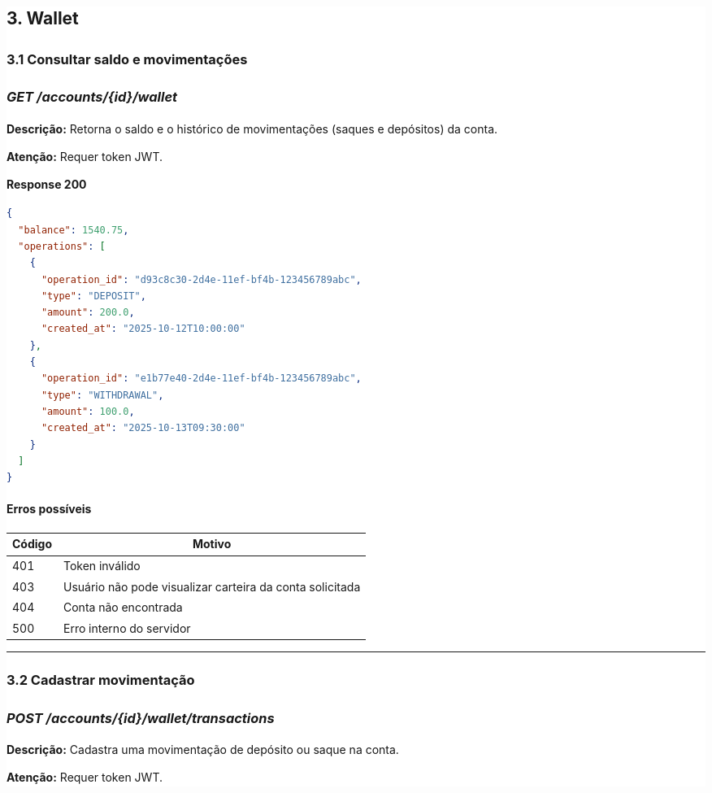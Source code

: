 
## **3. Wallet**

### 3.1 Consultar saldo e movimentações

### *GET /accounts/{id}/wallet*

**Descrição:** Retorna o saldo e o histórico de movimentações (saques e depósitos) da conta.

**Atenção:** Requer token JWT.

**Response 200**

```json
{
  "balance": 1540.75,
  "operations": [
    {
      "operation_id": "d93c8c30-2d4e-11ef-bf4b-123456789abc",
      "type": "DEPOSIT",
      "amount": 200.0,
      "created_at": "2025-10-12T10:00:00"
    },
    {
      "operation_id": "e1b77e40-2d4e-11ef-bf4b-123456789abc",
      "type": "WITHDRAWAL",
      "amount": 100.0,
      "created_at": "2025-10-13T09:30:00"
    }
  ]
}
```

#### Erros possíveis

| Código | Motivo                   |
| ------ | ------------------------ |
| 401    | Token inválido           |
| 403    | Usuário não pode visualizar carteira da conta solicitada |
| 404    | Conta não encontrada     |
| 500    | Erro interno do servidor |

---

### 3.2 Cadastrar movimentação

### *POST /accounts/{id}/wallet/transactions*

**Descrição:** Cadastra uma movimentação de depósito ou saque na conta.

**Atenção:** Requer token JWT.
